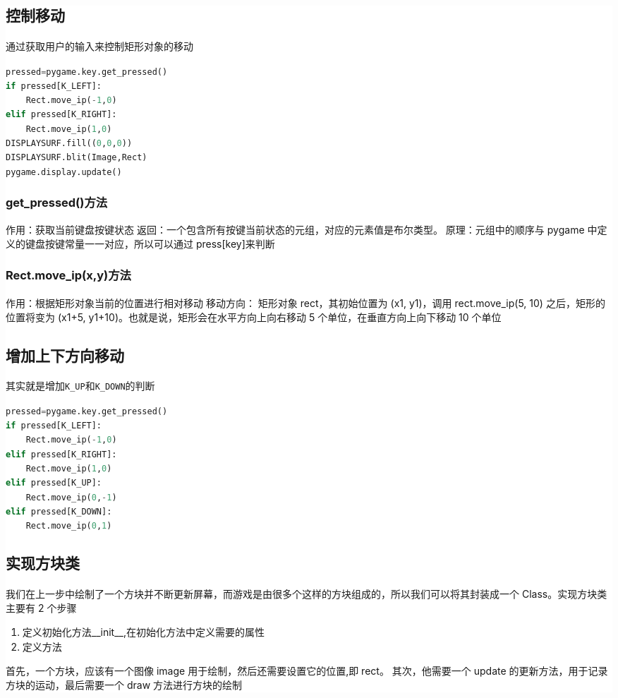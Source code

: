 ## 控制移动

通过获取用户的输入来控制矩形对象的移动

```py
pressed=pygame.key.get_pressed()
if pressed[K_LEFT]:
    Rect.move_ip(-1,0)
elif pressed[K_RIGHT]:
    Rect.move_ip(1,0)
DISPLAYSURF.fill((0,0,0))
DISPLAYSURF.blit(Image,Rect)
pygame.display.update()
```

### get_pressed()方法

作用：获取当前键盘按键状态
返回：一个包含所有按键当前状态的元组，对应的元素值是布尔类型。
原理：元组中的顺序与 pygame 中定义的键盘按键常量一一对应，所以可以通过 press[key]来判断

### Rect.move_ip(x,y)方法

作用：根据矩形对象当前的位置进行相对移动
移动方向：
矩形对象 rect，其初始位置为 (x1, y1)，调用 rect.move_ip(5, 10) 之后，矩形的位置将变为 (x1+5, y1+10)。也就是说，矩形会在水平方向上向右移动 5 个单位，在垂直方向上向下移动 10 个单位

## 增加上下方向移动

其实就是增加`K_UP`和`K_DOWN`的判断

```py
pressed=pygame.key.get_pressed()
if pressed[K_LEFT]:
    Rect.move_ip(-1,0)
elif pressed[K_RIGHT]:
    Rect.move_ip(1,0)
elif pressed[K_UP]:
    Rect.move_ip(0,-1)
elif pressed[K_DOWN]:
    Rect.move_ip(0,1)
```

## 实现方块类

我们在上一步中绘制了一个方块并不断更新屏幕，而游戏是由很多个这样的方块组成的，所以我们可以将其封装成一个 Class。实现方块类主要有 2 个步骤

1. 定义初始化方法\_\_init\_\_,在初始化方法中定义需要的属性
2. 定义方法

首先，一个方块，应该有一个图像 image 用于绘制，然后还需要设置它的位置,即 rect。
其次，他需要一个 update 的更新方法，用于记录方块的运动，最后需要一个 draw 方法进行方块的绘制
